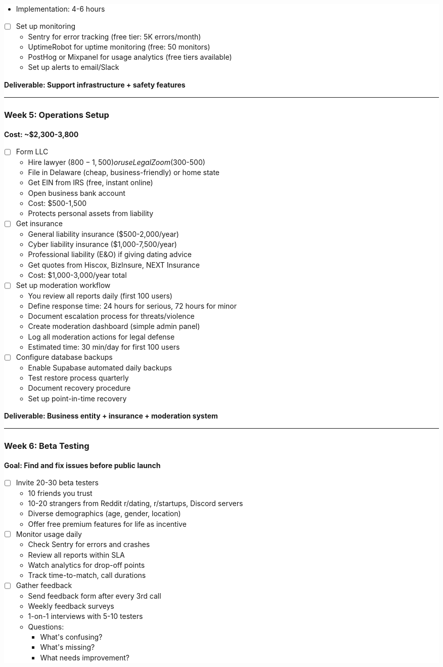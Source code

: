   - Implementation: 4-6 hours
- [ ] Set up monitoring
  - Sentry for error tracking (free tier: 5K errors/month)
  - UptimeRobot for uptime monitoring (free: 50 monitors)
  - PostHog or Mixpanel for usage analytics (free tiers available)
  - Set up alerts to email/Slack

**Deliverable: Support infrastructure + safety features**

---

### Week 5: Operations Setup
**Cost: ~$2,300-3,800**

- [ ] Form LLC
  - Hire lawyer ($800-1,500) or use LegalZoom ($300-500)
  - File in Delaware (cheap, business-friendly) or home state
  - Get EIN from IRS (free, instant online)
  - Open business bank account
  - Cost: $500-1,500
  - Protects personal assets from liability
- [ ] Get insurance
  - General liability insurance ($500-2,000/year)
  - Cyber liability insurance ($1,000-7,500/year)
  - Professional liability (E&O) if giving dating advice
  - Get quotes from Hiscox, BizInsure, NEXT Insurance
  - Cost: $1,000-3,000/year total
- [ ] Set up moderation workflow
  - You review all reports daily (first 100 users)
  - Define response time: 24 hours for serious, 72 hours for minor
  - Document escalation process for threats/violence
  - Create moderation dashboard (simple admin panel)
  - Log all moderation actions for legal defense
  - Estimated time: 30 min/day for first 100 users
- [ ] Configure database backups
  - Enable Supabase automated daily backups
  - Test restore process quarterly
  - Document recovery procedure
  - Set up point-in-time recovery

**Deliverable: Business entity + insurance + moderation system**

---

### Week 6: Beta Testing
**Goal: Find and fix issues before public launch**

- [ ] Invite 20-30 beta testers
  - 10 friends you trust
  - 10-20 strangers from Reddit r/dating, r/startups, Discord servers
  - Diverse demographics (age, gender, location)
  - Offer free premium features for life as incentive
- [ ] Monitor usage daily
  - Check Sentry for errors and crashes
  - Review all reports within SLA
  - Watch analytics for drop-off points
  - Track time-to-match, call durations
- [ ] Gather feedback
  - Send feedback form after every 3rd call
  - Weekly feedback surveys
  - 1-on-1 interviews with 5-10 testers
  - Questions:
    - What's confusing?
    - What's missing?
    - What needs improvement?